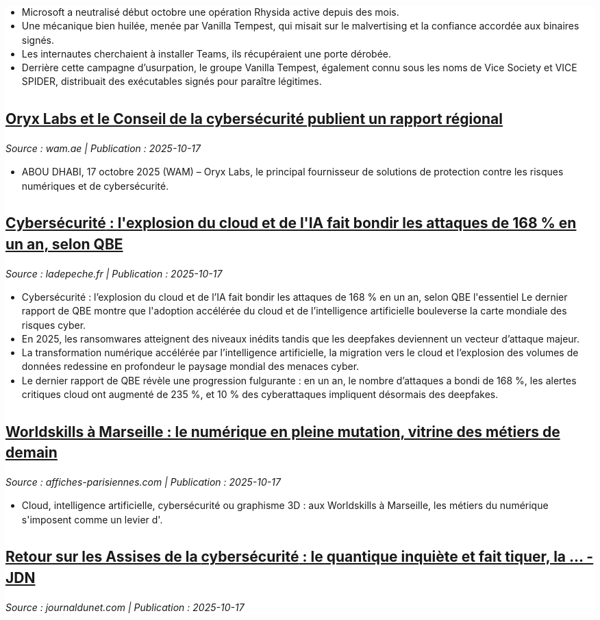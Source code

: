 - Microsoft a neutralisé début octobre une opération Rhysida active depuis des mois.
- Une mécanique bien huilée, menée par Vanilla Tempest, qui misait sur le malvertising et la confiance accordée aux binaires signés.
- Les internautes cherchaient à installer Teams, ils récupéraient une porte dérobée.
- Derrière cette campagne d’usurpation, le groupe Vanilla Tempest, également connu sous les noms de Vice Society et VICE SPIDER, distribuait des exécutables signés pour paraître légitimes.

## [Oryx Labs et le Conseil de la <b>cybersécurité</b> publient un rapport régional](https://www.wam.ae/fr/article/15tpfxi-oryx-labs-conseil-cybers%C3%A9curit%C3%A9-publient-rapport)  
*Source : wam.ae | Publication : 2025-10-17*

- ABOU DHABI, 17 octobre 2025 (WAM) – Oryx Labs, le principal fournisseur de solutions de protection contre les risques numériques et de cybersécurité.

## [<b>Cybersécurité</b> : l'explosion du cloud et de l'IA fait bondir les attaques de 168 % en un an, selon QBE](https://www.ladepeche.fr/2025/10/17/cybersecurite-lexplosion-du-cloud-et-de-lia-fait-bondir-les-attaques-de-168-en-un-an-selon-qbe-12998454.php)  
*Source : ladepeche.fr | Publication : 2025-10-17*

- Cybersécurité : l’explosion du cloud et de l’IA fait bondir les attaques de 168 % en un an, selon QBE l'essentiel Le dernier rapport de QBE montre que l'adoption accélérée du cloud et de l’intelligence artificielle bouleverse la carte mondiale des risques cyber.
- En 2025, les ransomwares atteignent des niveaux inédits tandis que les deepfakes deviennent un vecteur d’attaque majeur.
- La transformation numérique accélérée par l’intelligence artificielle, la migration vers le cloud et l’explosion des volumes de données redessine en profondeur le paysage mondial des menaces cyber.
- Le dernier rapport de QBE révèle une progression fulgurante : en un an, le nombre d’attaques a bondi de 168 %, les alertes critiques cloud ont augmenté de 235 %, et 10 % des cyberattaques impliquent désormais des deepfakes.

## [Worldskills à Marseille : le numérique en pleine mutation, vitrine des métiers de demain](https://www.affiches-parisiennes.com/13000-marseille/worldskills-a-marseille-le-numerique-en-pleine-mutation-vitrine-des-metiers-de-demain-232177.html)  
*Source : affiches-parisiennes.com | Publication : 2025-10-17*

- Cloud, intelligence artificielle, cybersécurité ou graphisme 3D : aux Worldskills à Marseille, les métiers du numérique s'imposent comme un levier d'.

## [Retour sur les Assises de la <b>cybersécurité</b> : le quantique inquiète et fait tiquer, la ... - JDN](https://www.journaldunet.com/cybersecurite/1545347-retour-sur-les-assises-de-la-cybersecurite-le-quantique-inquiete-et-exaspere-la-souverainete-s-impose/)  
*Source : journaldunet.com | Publication : 2025-10-17*
